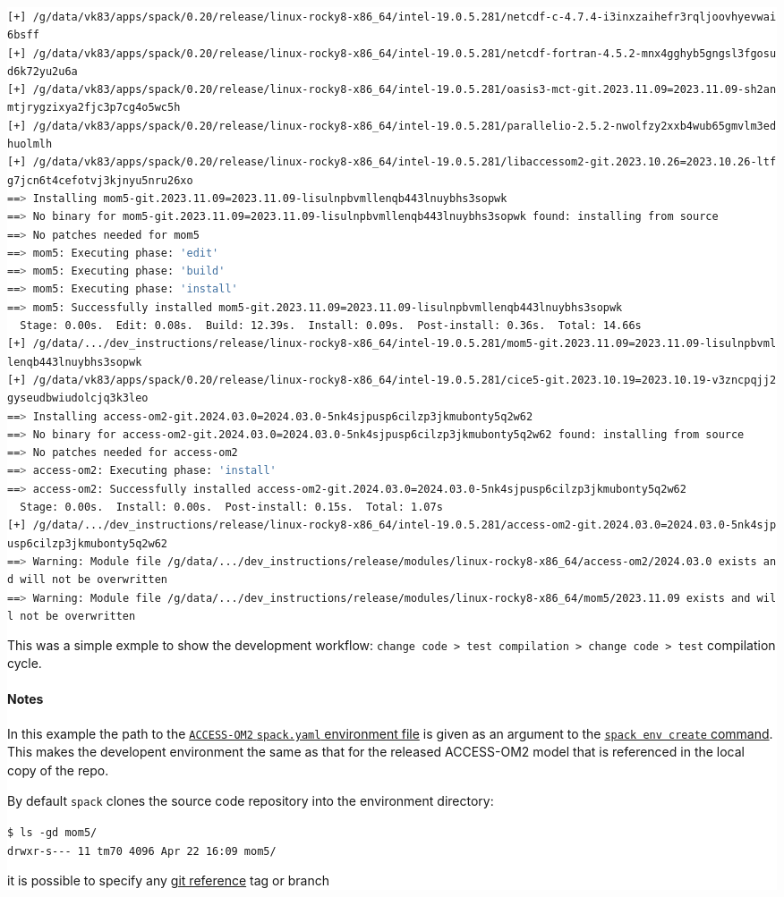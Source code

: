 ```bash
[+] /g/data/vk83/apps/spack/0.20/release/linux-rocky8-x86_64/intel-19.0.5.281/netcdf-c-4.7.4-i3inxzaihefr3rqljoovhyevwai6bsff
[+] /g/data/vk83/apps/spack/0.20/release/linux-rocky8-x86_64/intel-19.0.5.281/netcdf-fortran-4.5.2-mnx4gghyb5gngsl3fgosud6k72yu2u6a
[+] /g/data/vk83/apps/spack/0.20/release/linux-rocky8-x86_64/intel-19.0.5.281/oasis3-mct-git.2023.11.09=2023.11.09-sh2anmtjrygzixya2fjc3p7cg4o5wc5h
[+] /g/data/vk83/apps/spack/0.20/release/linux-rocky8-x86_64/intel-19.0.5.281/parallelio-2.5.2-nwolfzy2xxb4wub65gmvlm3edhuolmlh
[+] /g/data/vk83/apps/spack/0.20/release/linux-rocky8-x86_64/intel-19.0.5.281/libaccessom2-git.2023.10.26=2023.10.26-ltfg7jcn6t4cefotvj3kjnyu5nru26xo
==> Installing mom5-git.2023.11.09=2023.11.09-lisulnpbvmllenqb443lnuybhs3sopwk
==> No binary for mom5-git.2023.11.09=2023.11.09-lisulnpbvmllenqb443lnuybhs3sopwk found: installing from source
==> No patches needed for mom5
==> mom5: Executing phase: 'edit'
==> mom5: Executing phase: 'build'
==> mom5: Executing phase: 'install'
==> mom5: Successfully installed mom5-git.2023.11.09=2023.11.09-lisulnpbvmllenqb443lnuybhs3sopwk
  Stage: 0.00s.  Edit: 0.08s.  Build: 12.39s.  Install: 0.09s.  Post-install: 0.36s.  Total: 14.66s
[+] /g/data/.../dev_instructions/release/linux-rocky8-x86_64/intel-19.0.5.281/mom5-git.2023.11.09=2023.11.09-lisulnpbvmllenqb443lnuybhs3sopwk
[+] /g/data/vk83/apps/spack/0.20/release/linux-rocky8-x86_64/intel-19.0.5.281/cice5-git.2023.10.19=2023.10.19-v3zncpqjj2gyseudbwiudolcjq3k3leo
==> Installing access-om2-git.2024.03.0=2024.03.0-5nk4sjpusp6cilzp3jkmubonty5q2w62
==> No binary for access-om2-git.2024.03.0=2024.03.0-5nk4sjpusp6cilzp3jkmubonty5q2w62 found: installing from source
==> No patches needed for access-om2
==> access-om2: Executing phase: 'install'
==> access-om2: Successfully installed access-om2-git.2024.03.0=2024.03.0-5nk4sjpusp6cilzp3jkmubonty5q2w62
  Stage: 0.00s.  Install: 0.00s.  Post-install: 0.15s.  Total: 1.07s
[+] /g/data/.../dev_instructions/release/linux-rocky8-x86_64/intel-19.0.5.281/access-om2-git.2024.03.0=2024.03.0-5nk4sjpusp6cilzp3jkmubonty5q2w62
==> Warning: Module file /g/data/.../dev_instructions/release/modules/linux-rocky8-x86_64/access-om2/2024.03.0 exists and will not be overwritten
==> Warning: Module file /g/data/.../dev_instructions/release/modules/linux-rocky8-x86_64/mom5/2023.11.09 exists and will not be overwritten
```

This was a simple exmple to show the development workflow: `change code > test compilation > change code > test` compilation cycle.

#### Notes

In this example the path to the [`ACCESS-OM2` `spack.yaml` environment file](https://github.com/ACCESS-NRI/ACCESS-OM2/blob/main/spack.yaml) is given as an argument to the [`spack env create` command](https://spack.readthedocs.io/en/latest/command_index.html#spack-env-create). This makes the developent environment the same as that for the released ACCESS-OM2 model that is referenced in the local copy of the repo.

By default `spack` clones the source code repository into the environment directory:
```
$ ls -gd mom5/
drwxr-s--- 11 tm70 4096 Apr 22 16:09 mom5/
```
it is possible to specify any [git reference](https://docs.github.com/en/rest/git/refs?apiVersion=2022-11-28) tag or branch 
